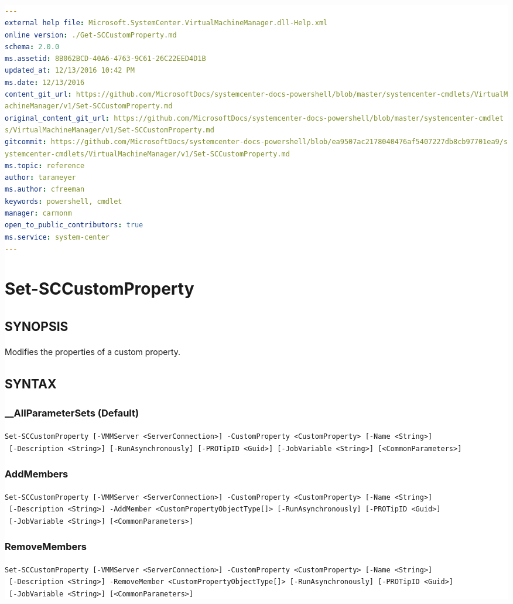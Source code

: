 ```yaml
---
external help file: Microsoft.SystemCenter.VirtualMachineManager.dll-Help.xml
online version: ./Get-SCCustomProperty.md
schema: 2.0.0
ms.assetid: 8B062BCD-40A6-4763-9C61-26C22EED4D1B
updated_at: 12/13/2016 10:42 PM
ms.date: 12/13/2016
content_git_url: https://github.com/MicrosoftDocs/systemcenter-docs-powershell/blob/master/systemcenter-cmdlets/VirtualMachineManager/v1/Set-SCCustomProperty.md
original_content_git_url: https://github.com/MicrosoftDocs/systemcenter-docs-powershell/blob/master/systemcenter-cmdlets/VirtualMachineManager/v1/Set-SCCustomProperty.md
gitcommit: https://github.com/MicrosoftDocs/systemcenter-docs-powershell/blob/ea9507ac2178040476af5407227db8cb97701ea9/systemcenter-cmdlets/VirtualMachineManager/v1/Set-SCCustomProperty.md
ms.topic: reference
author: tarameyer
ms.author: cfreeman
keywords: powershell, cmdlet
manager: carmonm
open_to_public_contributors: true
ms.service: system-center
---
```


# Set-SCCustomProperty

## SYNOPSIS
Modifies the properties of a custom property.

## SYNTAX

### __AllParameterSets (Default)
```
Set-SCCustomProperty [-VMMServer <ServerConnection>] -CustomProperty <CustomProperty> [-Name <String>]
 [-Description <String>] [-RunAsynchronously] [-PROTipID <Guid>] [-JobVariable <String>] [<CommonParameters>]
```

### AddMembers
```
Set-SCCustomProperty [-VMMServer <ServerConnection>] -CustomProperty <CustomProperty> [-Name <String>]
 [-Description <String>] -AddMember <CustomPropertyObjectType[]> [-RunAsynchronously] [-PROTipID <Guid>]
 [-JobVariable <String>] [<CommonParameters>]
```

### RemoveMembers
```
Set-SCCustomProperty [-VMMServer <ServerConnection>] -CustomProperty <CustomProperty> [-Name <String>]
 [-Description <String>] -RemoveMember <CustomPropertyObjectType[]> [-RunAsynchronously] [-PROTipID <Guid>]
 [-JobVariable <String>] [<CommonParameters>]
```
